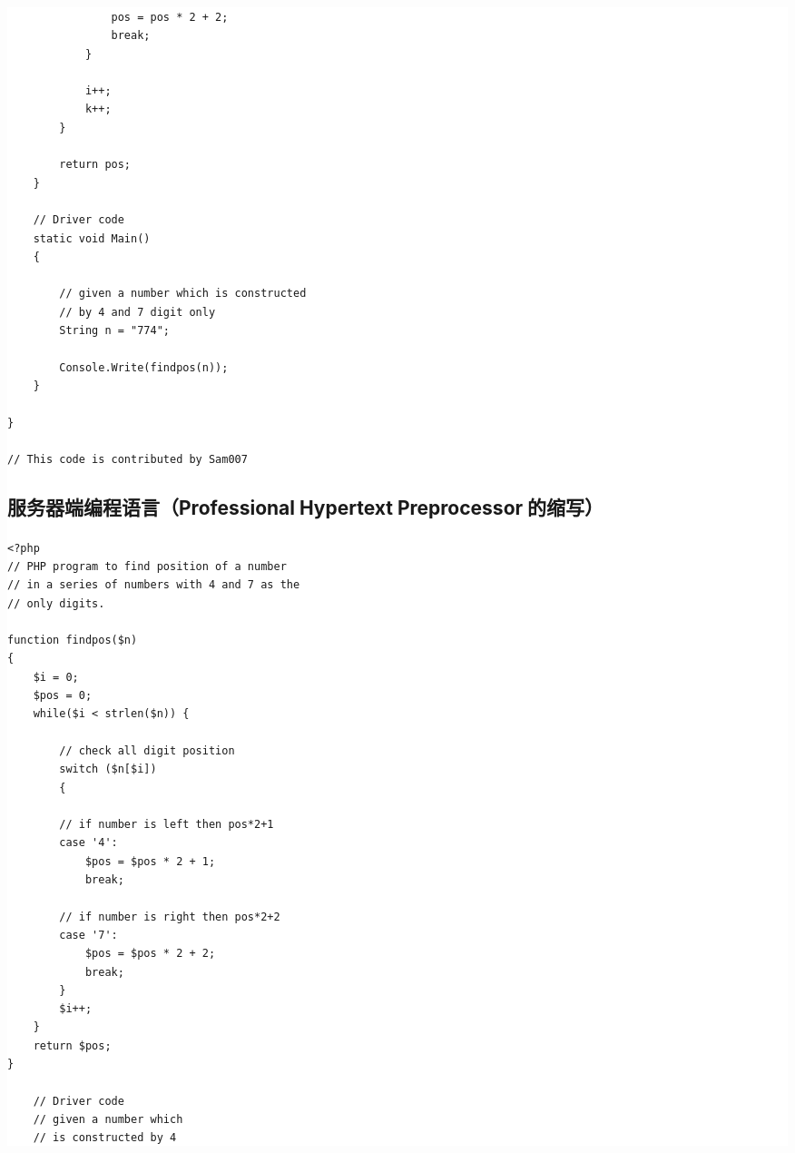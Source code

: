 ```
                pos = pos * 2 + 2;
                break;
            }

            i++;
            k++;
        }

        return pos;
    }

    // Driver code
    static void Main()
    {

        // given a number which is constructed
        // by 4 and 7 digit only
        String n = "774";

        Console.Write(findpos(n));
    }

}

// This code is contributed by Sam007
```

## 服务器端编程语言（Professional Hypertext Preprocessor 的缩写）

```
<?php
// PHP program to find position of a number
// in a series of numbers with 4 and 7 as the
// only digits.

function findpos($n)
{
    $i = 0;
    $pos = 0;
    while($i < strlen($n)) {

        // check all digit position
        switch ($n[$i])
        {

        // if number is left then pos*2+1
        case '4':
            $pos = $pos * 2 + 1;
            break;

        // if number is right then pos*2+2
        case '7':
            $pos = $pos * 2 + 2;
            break;
        }
        $i++;
    }
    return $pos;
}

    // Driver code
    // given a number which
    // is constructed by 4
```